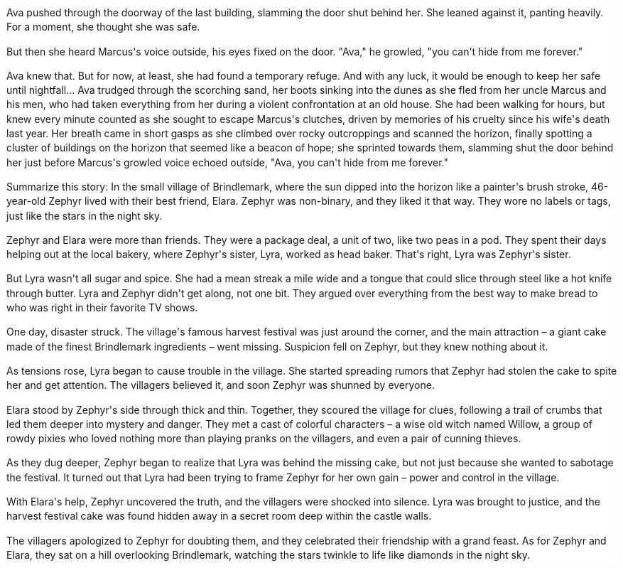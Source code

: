 Ava pushed through the doorway of the last building, slamming the door shut behind her. She leaned against it, panting heavily. For a moment, she thought she was safe.

But then she heard Marcus's voice outside, his eyes fixed on the door. "Ava," he growled, "you can't hide from me forever."

Ava knew that. But for now, at least, she had found a temporary refuge. And with any luck, it would be enough to keep her safe until nightfall...
<start>Ava trudged through the scorching sand, her boots sinking into the dunes as she fled from her uncle Marcus and his men, who had taken everything from her during a violent confrontation at an old house. She had been walking for hours, but knew every minute counted as she sought to escape Marcus's clutches, driven by memories of his cruelty since his wife's death last year. Her breath came in short gasps as she climbed over rocky outcroppings and scanned the horizon, finally spotting a cluster of buildings on the horizon that seemed like a beacon of hope; she sprinted towards them, slamming shut the door behind her just before Marcus's growled voice echoed outside, "Ava, you can't hide from me forever."
<end>

Summarize this story:
In the small village of Brindlemark, where the sun dipped into the horizon like a painter's brush stroke, 46-year-old Zephyr lived with their best friend, Elara. Zephyr was non-binary, and they liked it that way. They wore no labels or tags, just like the stars in the night sky.

Zephyr and Elara were more than friends. They were a package deal, a unit of two, like two peas in a pod. They spent their days helping out at the local bakery, where Zephyr's sister, Lyra, worked as head baker. That's right, Lyra was Zephyr's sister.

But Lyra wasn't all sugar and spice. She had a mean streak a mile wide and a tongue that could slice through steel like a hot knife through butter. Lyra and Zephyr didn't get along, not one bit. They argued over everything from the best way to make bread to who was right in their favorite TV shows.

One day, disaster struck. The village's famous harvest festival was just around the corner, and the main attraction – a giant cake made of the finest Brindlemark ingredients – went missing. Suspicion fell on Zephyr, but they knew nothing about it.

As tensions rose, Lyra began to cause trouble in the village. She started spreading rumors that Zephyr had stolen the cake to spite her and get attention. The villagers believed it, and soon Zephyr was shunned by everyone.

Elara stood by Zephyr's side through thick and thin. Together, they scoured the village for clues, following a trail of crumbs that led them deeper into mystery and danger. They met a cast of colorful characters – a wise old witch named Willow, a group of rowdy pixies who loved nothing more than playing pranks on the villagers, and even a pair of cunning thieves.

As they dug deeper, Zephyr began to realize that Lyra was behind the missing cake, but not just because she wanted to sabotage the festival. It turned out that Lyra had been trying to frame Zephyr for her own gain – power and control in the village.

With Elara's help, Zephyr uncovered the truth, and the villagers were shocked into silence. Lyra was brought to justice, and the harvest festival cake was found hidden away in a secret room deep within the castle walls.

The villagers apologized to Zephyr for doubting them, and they celebrated their friendship with a grand feast. As for Zephyr and Elara, they sat on a hill overlooking Brindlemark, watching the stars twinkle to life like diamonds in the night sky.
